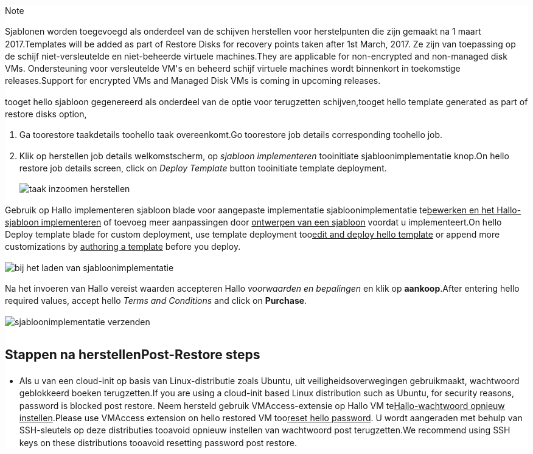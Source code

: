 > [!NOTE]
> <span data-ttu-id="e7e2b-237">Sjablonen worden toegevoegd als onderdeel van de schijven herstellen voor herstelpunten die zijn gemaakt na 1 maart 2017.</span><span class="sxs-lookup"><span data-stu-id="e7e2b-237">Templates will be added as part of Restore Disks for recovery points taken after 1st March, 2017.</span></span> <span data-ttu-id="e7e2b-238">Ze zijn van toepassing op de schijf niet-versleutelde en niet-beheerde virtuele machines.</span><span class="sxs-lookup"><span data-stu-id="e7e2b-238">They are applicable for non-encrypted and non-managed disk VMs.</span></span> <span data-ttu-id="e7e2b-239">Ondersteuning voor versleutelde VM's en beheerd schijf virtuele machines wordt binnenkort in toekomstige releases.</span><span class="sxs-lookup"><span data-stu-id="e7e2b-239">Support for encrypted VMs and Managed Disk VMs is coming in upcoming releases.</span></span> 
>
>

<span data-ttu-id="e7e2b-240">tooget hello sjabloon gegenereerd als onderdeel van de optie voor terugzetten schijven,</span><span class="sxs-lookup"><span data-stu-id="e7e2b-240">tooget hello template generated as part of restore disks option,</span></span>

1. <span data-ttu-id="e7e2b-241">Ga toorestore taakdetails toohello taak overeenkomt.</span><span class="sxs-lookup"><span data-stu-id="e7e2b-241">Go toorestore job details corresponding toohello job.</span></span> 
2. <span data-ttu-id="e7e2b-242">Klik op herstellen job details welkomstscherm, op *sjabloon implementeren* tooinitiate sjabloonimplementatie knop.</span><span class="sxs-lookup"><span data-stu-id="e7e2b-242">On hello restore job details screen, click on *Deploy Template* button tooinitiate template deployment.</span></span> 

     ![taak inzoomen herstellen](./media/backup-azure-arm-restore-vms/restore-job-drill-down.png)
   
<span data-ttu-id="e7e2b-244">Gebruik op Hallo implementeren sjabloon blade voor aangepaste implementatie sjabloonimplementatie te[bewerken en het Hallo-sjabloon implementeren](../azure-resource-manager/resource-group-template-deploy-portal.md#deploy-resources-from-custom-template) of toevoeg meer aanpassingen door [ontwerpen van een sjabloon](../azure-resource-manager/resource-group-authoring-templates.md) voordat u implementeert.</span><span class="sxs-lookup"><span data-stu-id="e7e2b-244">On hello Deploy template blade for custom deployment, use template deployment too[edit and deploy hello template](../azure-resource-manager/resource-group-template-deploy-portal.md#deploy-resources-from-custom-template) or append more customizations by [authoring a template](../azure-resource-manager/resource-group-authoring-templates.md) before you deploy.</span></span> 

   ![bij het laden van sjabloonimplementatie](./media/backup-azure-arm-restore-vms/loading-template.png)
   
<span data-ttu-id="e7e2b-246">Na het invoeren van Hallo vereist waarden accepteren Hallo *voorwaarden en bepalingen* en klik op **aankoop**.</span><span class="sxs-lookup"><span data-stu-id="e7e2b-246">After entering hello required values, accept hello *Terms and Conditions* and click on **Purchase**.</span></span>

   ![sjabloonimplementatie verzenden](./media/backup-azure-arm-restore-vms/submitting-template.png)

## <a name="post-restore-steps"></a><span data-ttu-id="e7e2b-248">Stappen na herstellen</span><span class="sxs-lookup"><span data-stu-id="e7e2b-248">Post-Restore steps</span></span>
* <span data-ttu-id="e7e2b-249">Als u van een cloud-init op basis van Linux-distributie zoals Ubuntu, uit veiligheidsoverwegingen gebruikmaakt, wachtwoord geblokkeerd boeken terugzetten.</span><span class="sxs-lookup"><span data-stu-id="e7e2b-249">If you are using a cloud-init based Linux distribution such as Ubuntu, for security reasons, password is blocked post restore.</span></span> <span data-ttu-id="e7e2b-250">Neem hersteld gebruik VMAccess-extensie op Hallo VM te[Hallo-wachtwoord opnieuw instellen](../virtual-machines/linux/classic/reset-access.md).</span><span class="sxs-lookup"><span data-stu-id="e7e2b-250">Please use VMAccess extension on hello restored VM too[reset hello password](../virtual-machines/linux/classic/reset-access.md).</span></span> <span data-ttu-id="e7e2b-251">U wordt aangeraden met behulp van SSH-sleutels op deze distributies tooavoid opnieuw instellen van wachtwoord post terugzetten.</span><span class="sxs-lookup"><span data-stu-id="e7e2b-251">We recommend using SSH keys on these distributions tooavoid resetting password post restore.</span></span>
